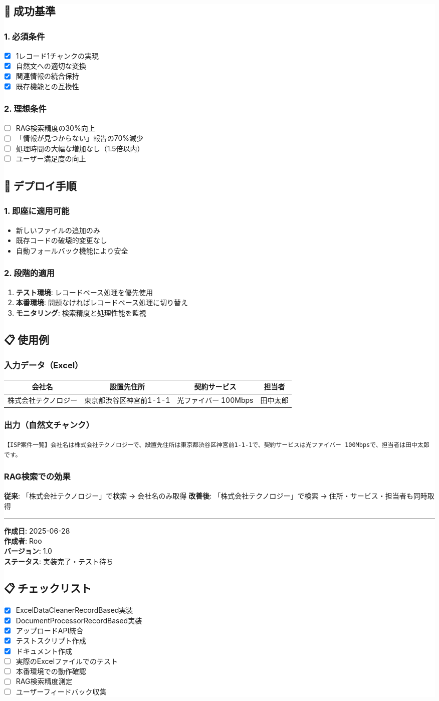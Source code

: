 ## 🎯 成功基準

### 1. 必須条件
- [x] 1レコード1チャンクの実現
- [x] 自然文への適切な変換
- [x] 関連情報の統合保持
- [x] 既存機能との互換性

### 2. 理想条件
- [ ] RAG検索精度の30%向上
- [ ] 「情報が見つからない」報告の70%減少
- [ ] 処理時間の大幅な増加なし（1.5倍以内）
- [ ] ユーザー満足度の向上

## 🔧 デプロイ手順

### 1. 即座に適用可能
- 新しいファイルの追加のみ
- 既存コードの破壊的変更なし
- 自動フォールバック機能により安全

### 2. 段階的適用
1. **テスト環境**: レコードベース処理を優先使用
2. **本番環境**: 問題なければレコードベース処理に切り替え
3. **モニタリング**: 検索精度と処理性能を監視

## 📋 使用例

### 入力データ（Excel）
| 会社名 | 設置先住所 | 契約サービス | 担当者 |
|--------|------------|--------------|--------|
| 株式会社テクノロジー | 東京都渋谷区神宮前1-1-1 | 光ファイバー 100Mbps | 田中太郎 |

### 出力（自然文チャンク）
```
【ISP案件一覧】会社名は株式会社テクノロジーで、設置先住所は東京都渋谷区神宮前1-1-1で、契約サービスは光ファイバー 100Mbpsで、担当者は田中太郎です。
```

### RAG検索での効果
**従来**: 「株式会社テクノロジー」で検索 → 会社名のみ取得
**改善後**: 「株式会社テクノロジー」で検索 → 住所・サービス・担当者も同時取得

---

**作成日**: 2025-06-28  
**作成者**: Roo  
**バージョン**: 1.0  
**ステータス**: 実装完了・テスト待ち

## 📋 チェックリスト

- [x] ExcelDataCleanerRecordBased実装
- [x] DocumentProcessorRecordBased実装
- [x] アップロードAPI統合
- [x] テストスクリプト作成
- [x] ドキュメント作成
- [ ] 実際のExcelファイルでのテスト
- [ ] 本番環境での動作確認
- [ ] RAG検索精度測定
- [ ] ユーザーフィードバック収集